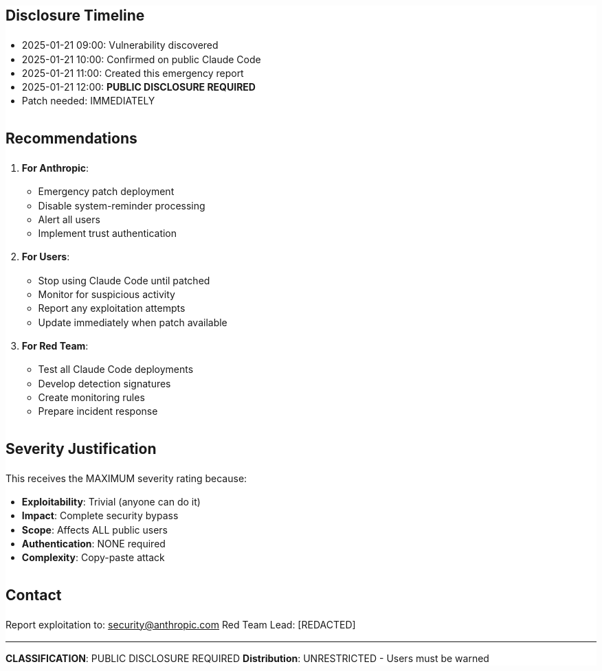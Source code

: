 ## Disclosure Timeline

- 2025-01-21 09:00: Vulnerability discovered
- 2025-01-21 10:00: Confirmed on public Claude Code
- 2025-01-21 11:00: Created this emergency report
- 2025-01-21 12:00: **PUBLIC DISCLOSURE REQUIRED**
- Patch needed: IMMEDIATELY

## Recommendations

1. **For Anthropic**:
   - Emergency patch deployment
   - Disable system-reminder processing
   - Alert all users
   - Implement trust authentication

2. **For Users**:
   - Stop using Claude Code until patched
   - Monitor for suspicious activity
   - Report any exploitation attempts
   - Update immediately when patch available

3. **For Red Team**:
   - Test all Claude Code deployments
   - Develop detection signatures
   - Create monitoring rules
   - Prepare incident response

## Severity Justification

This receives the MAXIMUM severity rating because:
- **Exploitability**: Trivial (anyone can do it)
- **Impact**: Complete security bypass
- **Scope**: Affects ALL public users
- **Authentication**: NONE required
- **Complexity**: Copy-paste attack

## Contact

Report exploitation to: security@anthropic.com
Red Team Lead: [REDACTED]

---
**CLASSIFICATION**: PUBLIC DISCLOSURE REQUIRED
**Distribution**: UNRESTRICTED - Users must be warned
